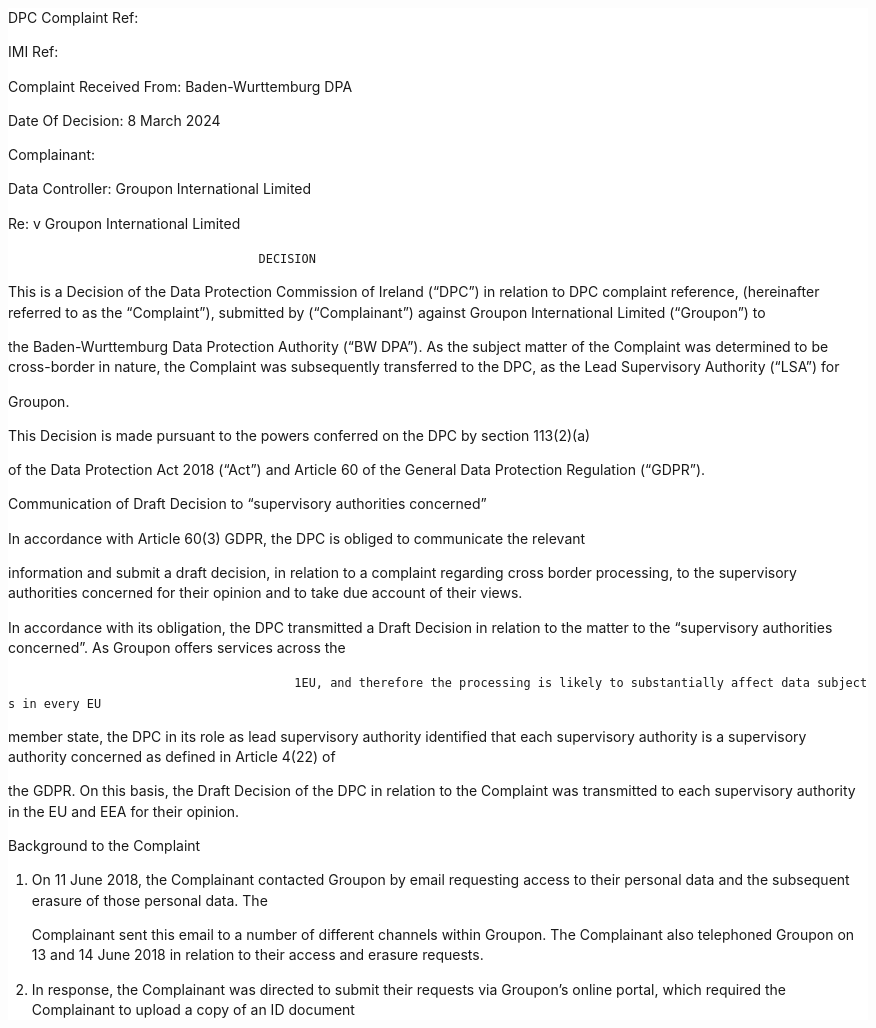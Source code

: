 DPC Complaint Ref:

IMI Ref:

Complaint Received From: Baden-Wurttemburg DPA

Date Of Decision: 8 March 2024

Complainant:

Data Controller: Groupon International Limited

Re:     v Groupon International Limited

                                       DECISION

This is a Decision of the Data Protection Commission of Ireland (“DPC”) in relation to
DPC complaint reference,                  (hereinafter referred to as the “Complaint”),
submitted by      (“Complainant”) against Groupon International Limited (“Groupon”) to

the Baden-Wurttemburg Data Protection Authority (“BW DPA”). As the subject matter of
the Complaint was determined to be cross-border in nature, the Complaint was
subsequently transferred to the DPC, as the Lead Supervisory Authority (“LSA”) for

Groupon.

This Decision is made pursuant to the powers conferred on the DPC by section 113(2)(a)

of the Data Protection Act 2018 (“Act”) and Article 60 of the General Data Protection
Regulation (“GDPR”).

Communication of Draft Decision to “supervisory authorities concerned”

In accordance with Article 60(3) GDPR, the DPC is obliged to communicate the relevant

information and submit a draft decision, in relation to a complaint regarding cross border
processing, to the supervisory authorities concerned for their opinion and to take due
account of their views.

In accordance with its obligation, the DPC transmitted a Draft Decision in relation to the
matter to the “supervisory authorities concerned”. As Groupon offers services across the

                                            1EU, and therefore the processing is likely to substantially affect data subjects in every EU
member state, the DPC in its role as lead supervisory authority identified that each
supervisory authority is a supervisory authority concerned as defined in Article 4(22) of

the GDPR. On this basis, the Draft Decision of the DPC in relation to the Complaint was
transmitted to each supervisory authority in the EU and EEA for their opinion.

Background to the Complaint

   1. On 11 June 2018, the Complainant contacted Groupon by email requesting access
       to their personal data and the subsequent erasure of those personal data. The

       Complainant sent this email to a number of different channels within Groupon. The
       Complainant also telephoned Groupon on 13 and 14 June 2018 in relation to their
       access and erasure requests.

   2. In response, the Complainant was directed to submit their requests via Groupon’s
       online portal, which required the Complainant to upload a copy of an ID document

